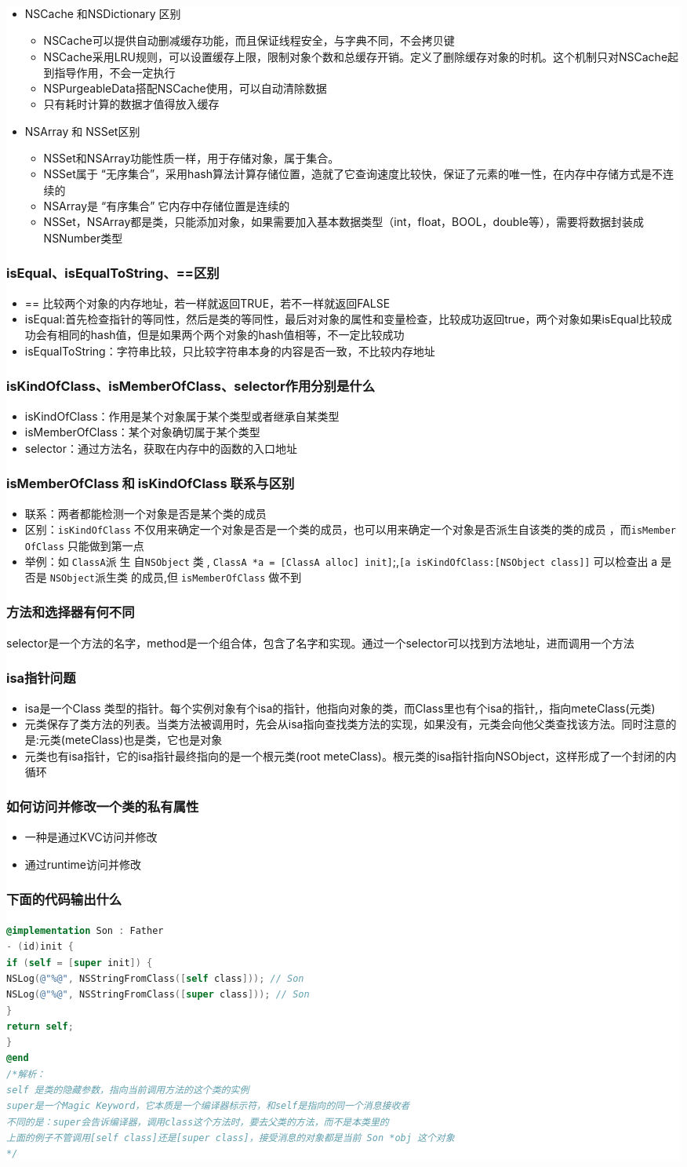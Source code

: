 - NSCache 和NSDictionary 区别
  - NSCache可以提供自动删减缓存功能，而且保证线程安全，与字典不同，不会拷贝键
  - NSCache采用LRU规则，可以设置缓存上限，限制对象个数和总缓存开销。定义了删除缓存对象的时机。这个机制只对NSCache起到指导作用，不会一定执行
  - NSPurgeableData搭配NSCache使用，可以自动清除数据
  - 只有耗时计算的数据才值得放入缓存

- NSArray 和 NSSet区别
  - NSSet和NSArray功能性质一样，用于存储对象，属于集合。
  - NSSet属于 “无序集合”，采用hash算法计算存储位置，造就了它查询速度比较快，保证了元素的唯一性，在内存中存储方式是不连续的
  - NSArray是 “有序集合” 它内存中存储位置是连续的
  - NSSet，NSArray都是类，只能添加对象，如果需要加入基本数据类型（int，float，BOOL，double等），需要将数据封装成NSNumber类型

### isEqual、isEqualToString、==区别

- == 比较两个对象的内存地址，若一样就返回TRUE，若不一样就返回FALSE
- isEqual:首先检查指针的等同性，然后是类的等同性，最后对对象的属性和变量检查，比较成功返回true，两个对象如果isEqual比较成功会有相同的hash值，但是如果两个两个对象的hash值相等，不一定比较成功
- isEqualToString：字符串比较，只比较字符串本身的内容是否一致，不比较内存地址

### isKindOfClass、isMemberOfClass、selector作用分别是什么

- isKindOfClass：作用是某个对象属于某个类型或者继承自某类型
- isMemberOfClass：某个对象确切属于某个类型
- selector：通过方法名，获取在内存中的函数的入口地址

### isMemberOfClass 和 isKindOfClass 联系与区别

- 联系：两者都能检测一个对象是否是某个类的成员
- 区别：`isKindOfClass` 不仅用来确定一个对象是否是一个类的成员，也可以用来确定一个对象是否派生自该类的类的成员 ，而`isMemberOfClass` 只能做到第一点
- 举例：如 `ClassA`派 生 自`NSObject` 类 , `ClassA *a = [ClassA alloc] init]`;,`[a isKindOfClass:[NSObject class]]` 可以检查出 a 是否是 `NSObject`派生类 的成员,但 `isMemberOfClass` 做不到

### 方法和选择器有何不同

selector是一个方法的名字，method是一个组合体，包含了名字和实现。通过一个selector可以找到方法地址，进而调用一个方法

### isa指针问题

- isa是一个Class 类型的指针。每个实例对象有个isa的指针，他指向对象的类，而Class里也有个isa的指针,，指向meteClass(元类)
- 元类保存了类方法的列表。当类方法被调用时，先会从isa指向查找类方法的实现，如果没有，元类会向他父类查找该方法。同时注意的是:元类(meteClass)也是类，它也是对象
- 元类也有isa指针，它的isa指针最终指向的是一个根元类(root meteClass)。根元类的isa指针指向NSObject，这样形成了一个封闭的内循环

### 如何访问并修改一个类的私有属性

- 一种是通过KVC访问并修改

- 通过runtime访问并修改

### 下面的代码输出什么

```objectivec
@implementation Son : Father
- (id)init {
if (self = [super init]) {
NSLog(@"%@", NSStringFromClass([self class])); // Son
NSLog(@"%@", NSStringFromClass([super class])); // Son
}
return self;
}
@end
/*解析：
self 是类的隐藏参数，指向当前调用方法的这个类的实例
super是一个Magic Keyword，它本质是一个编译器标示符，和self是指向的同一个消息接收者
不同的是：super会告诉编译器，调用class这个方法时，要去父类的方法，而不是本类里的
上面的例子不管调用[self class]还是[super class]，接受消息的对象都是当前 Son *obj 这个对象
*/
```